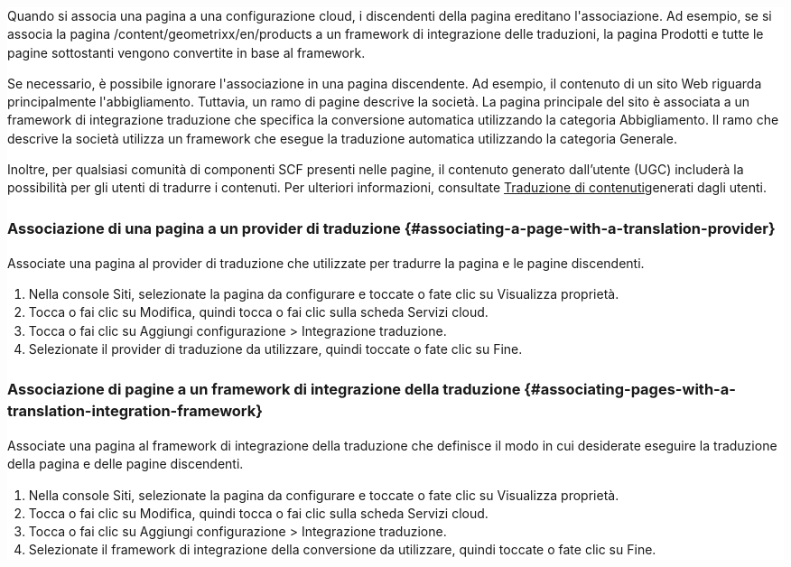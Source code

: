 Quando si associa una pagina a una configurazione cloud, i discendenti della pagina ereditano l&#39;associazione. Ad esempio, se si associa la pagina /content/geometrixx/en/products a un framework di integrazione delle traduzioni, la pagina Prodotti e tutte le pagine sottostanti vengono convertite in base al framework.

Se necessario, è possibile ignorare l&#39;associazione in una pagina discendente. Ad esempio, il contenuto di un sito Web riguarda principalmente l&#39;abbigliamento. Tuttavia, un ramo di pagine descrive la società. La pagina principale del sito è associata a un framework di integrazione traduzione che specifica la conversione automatica utilizzando la categoria Abbigliamento. Il ramo che descrive la società utilizza un framework che esegue la traduzione automatica utilizzando la categoria Generale.

Inoltre, per qualsiasi comunità di componenti [](/help/communities/scf.md) SCF presenti nelle pagine, il contenuto generato dall’utente (UGC) includerà la possibilità per gli utenti di tradurre i contenuti. Per ulteriori informazioni, consultate [Traduzione di contenuti](/help/communities/translate-ugc.md)generati dagli utenti.

### Associazione di una pagina a un provider di traduzione {#associating-a-page-with-a-translation-provider}

Associate una pagina al provider di traduzione che utilizzate per tradurre la pagina e le pagine discendenti.

1. Nella console Siti, selezionate la pagina da configurare e toccate o fate clic su Visualizza proprietà.
1. Tocca o fai clic su Modifica, quindi tocca o fai clic sulla scheda Servizi cloud.
1. Tocca o fai clic su Aggiungi configurazione > Integrazione traduzione.
1. Selezionate il provider di traduzione da utilizzare, quindi toccate o fate clic su Fine.

### Associazione di pagine a un framework di integrazione della traduzione {#associating-pages-with-a-translation-integration-framework}

Associate una pagina al framework di integrazione della traduzione che definisce il modo in cui desiderate eseguire la traduzione della pagina e delle pagine discendenti.

1. Nella console Siti, selezionate la pagina da configurare e toccate o fate clic su Visualizza proprietà.
1. Tocca o fai clic su Modifica, quindi tocca o fai clic sulla scheda Servizi cloud.
1. Tocca o fai clic su Aggiungi configurazione > Integrazione traduzione.
1. Selezionate il framework di integrazione della conversione da utilizzare, quindi toccate o fate clic su Fine.


